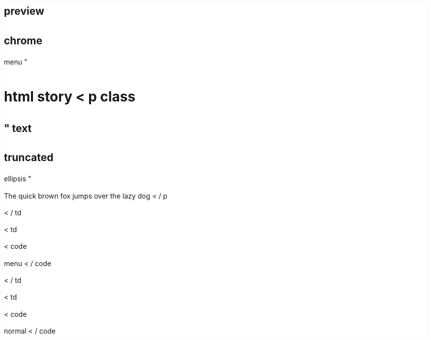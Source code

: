 preview
-
chrome
-
menu
"
>
html
story
<
p
class
=
"
text
-
truncated
-
ellipsis
"
>
The
quick
brown
fox
jumps
over
the
lazy
dog
<
/
p
>
<
/
td
>
<
td
>
<
code
>
menu
<
/
code
>
<
/
td
>
<
td
>
<
code
>
normal
<
/
code
>